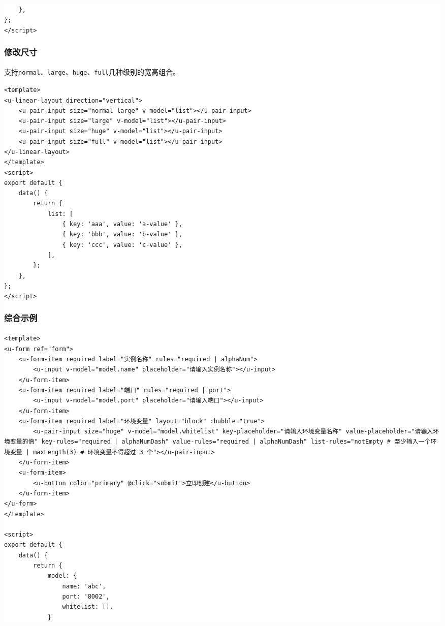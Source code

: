 ``` vue
    },
};
</script>
```

### 修改尺寸

支持`normal`、`large`、`huge`、`full`几种级别的宽高组合。

``` vue
<template>
<u-linear-layout direction="vertical">
    <u-pair-input size="normal large" v-model="list"></u-pair-input>
    <u-pair-input size="large" v-model="list"></u-pair-input>
    <u-pair-input size="huge" v-model="list"></u-pair-input>
    <u-pair-input size="full" v-model="list"></u-pair-input>
</u-linear-layout>
</template>
<script>
export default {
    data() {
        return {
            list: [
                { key: 'aaa', value: 'a-value' },
                { key: 'bbb', value: 'b-value' },
                { key: 'ccc', value: 'c-value' },
            ],
        };
    },
};
</script>
```

### 综合示例

``` vue
<template>
<u-form ref="form">
    <u-form-item required label="实例名称" rules="required | alphaNum">
        <u-input v-model="model.name" placeholder="请输入实例名称"></u-input>
    </u-form-item>
    <u-form-item required label="端口" rules="required | port">
        <u-input v-model="model.port" placeholder="请输入端口"></u-input>
    </u-form-item>
    <u-form-item required label="环境变量" layout="block" :bubble="true">
        <u-pair-input size="huge" v-model="model.whitelist" key-placeholder="请输入环境变量名称" value-placeholder="请输入环境变量的值" key-rules="required | alphaNumDash" value-rules="required | alphaNumDash" list-rules="notEmpty # 至少输入一个环境变量 | maxLength(3) # 环境变量不得超过 3 个"></u-pair-input>
    </u-form-item>
    <u-form-item>
        <u-button color="primary" @click="submit">立即创建</u-button>
    </u-form-item>
</u-form>
</template>

<script>
export default {
    data() {
        return {
            model: {
                name: 'abc',
                port: '8002',
                whitelist: [],
            }
```